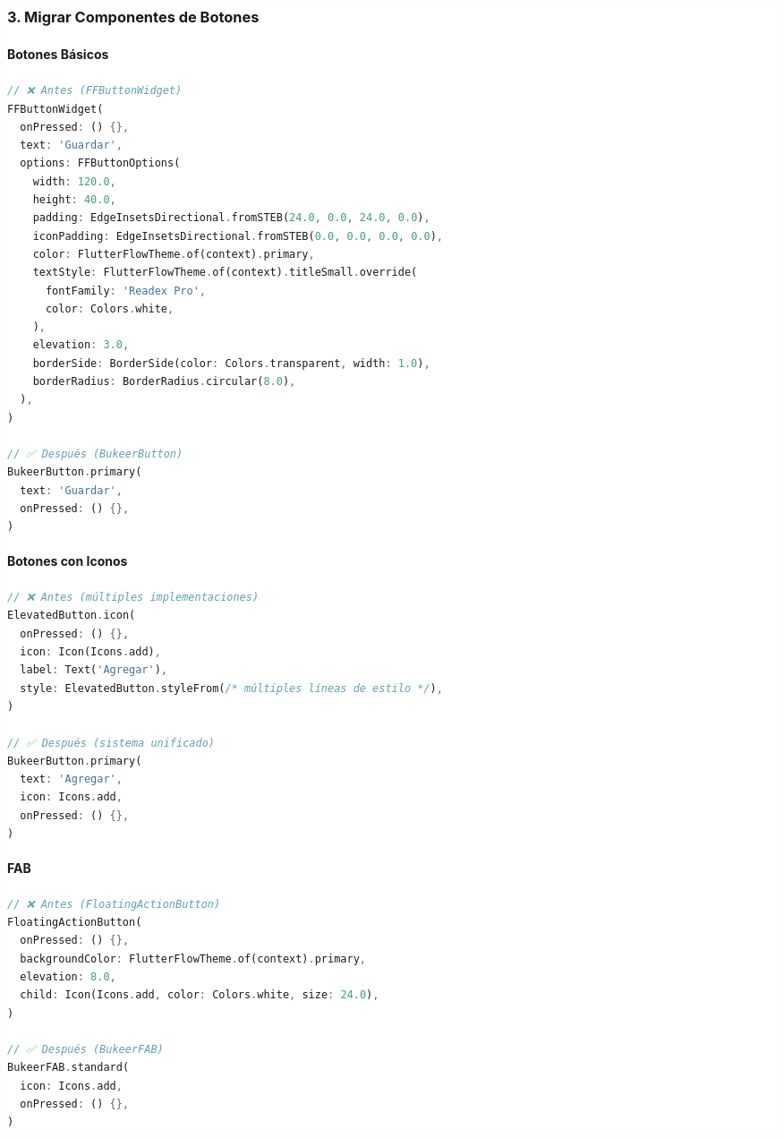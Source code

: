 ### 3. Migrar Componentes de Botones

#### Botones Básicos
```dart
// ❌ Antes (FFButtonWidget)
FFButtonWidget(
  onPressed: () {},
  text: 'Guardar',
  options: FFButtonOptions(
    width: 120.0,
    height: 40.0,
    padding: EdgeInsetsDirectional.fromSTEB(24.0, 0.0, 24.0, 0.0),
    iconPadding: EdgeInsetsDirectional.fromSTEB(0.0, 0.0, 0.0, 0.0),
    color: FlutterFlowTheme.of(context).primary,
    textStyle: FlutterFlowTheme.of(context).titleSmall.override(
      fontFamily: 'Readex Pro',
      color: Colors.white,
    ),
    elevation: 3.0,
    borderSide: BorderSide(color: Colors.transparent, width: 1.0),
    borderRadius: BorderRadius.circular(8.0),
  ),
)

// ✅ Después (BukeerButton)
BukeerButton.primary(
  text: 'Guardar',
  onPressed: () {},
)
```

#### Botones con Iconos
```dart
// ❌ Antes (múltiples implementaciones)
ElevatedButton.icon(
  onPressed: () {},
  icon: Icon(Icons.add),
  label: Text('Agregar'),
  style: ElevatedButton.styleFrom(/* múltiples líneas de estilo */),
)

// ✅ Después (sistema unificado)
BukeerButton.primary(
  text: 'Agregar',
  icon: Icons.add,
  onPressed: () {},
)
```

#### FAB
```dart
// ❌ Antes (FloatingActionButton)
FloatingActionButton(
  onPressed: () {},
  backgroundColor: FlutterFlowTheme.of(context).primary,
  elevation: 8.0,
  child: Icon(Icons.add, color: Colors.white, size: 24.0),
)

// ✅ Después (BukeerFAB)
BukeerFAB.standard(
  icon: Icons.add,
  onPressed: () {},
)
```